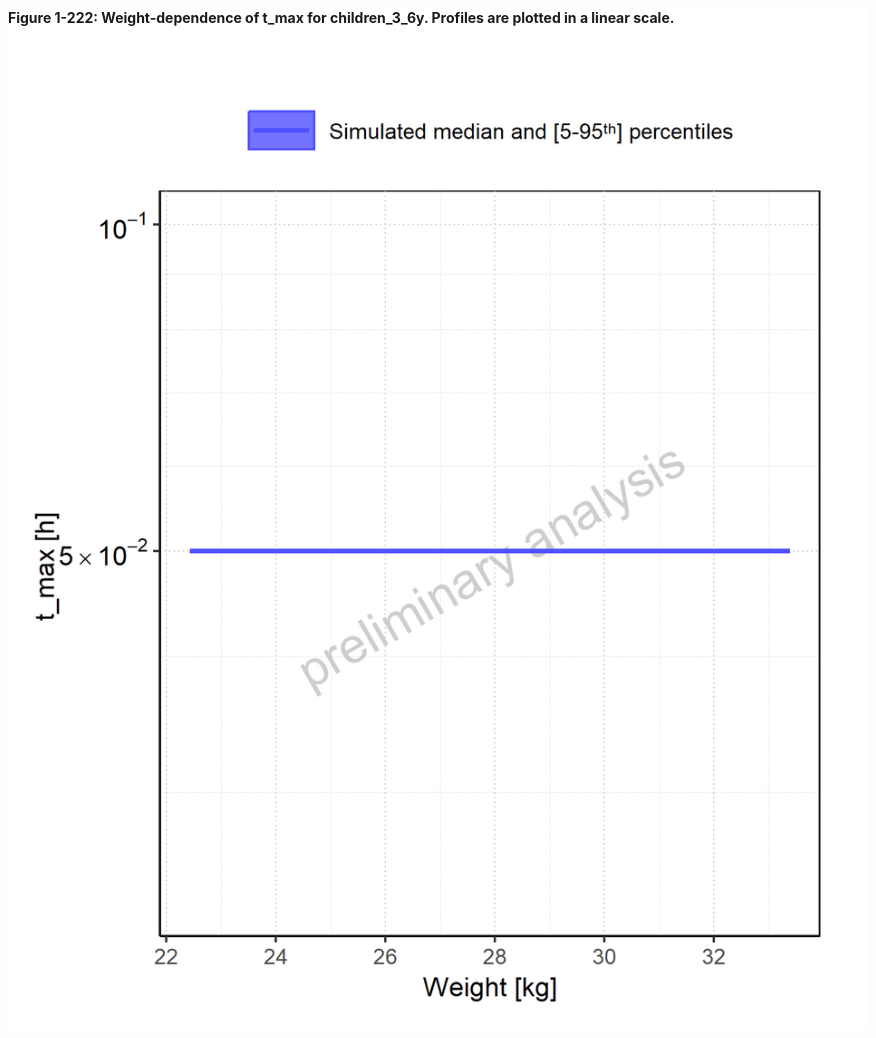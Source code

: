 

**Figure 1-222: Weight-dependence of t_max for children_3_6y. Profiles are plotted in a linear scale.**


<br>
<br>


<a id="figure-1-223"></a>

![](PKAnalysis/228_pk_parameters_Organism_Weight_t_max_log.png)
